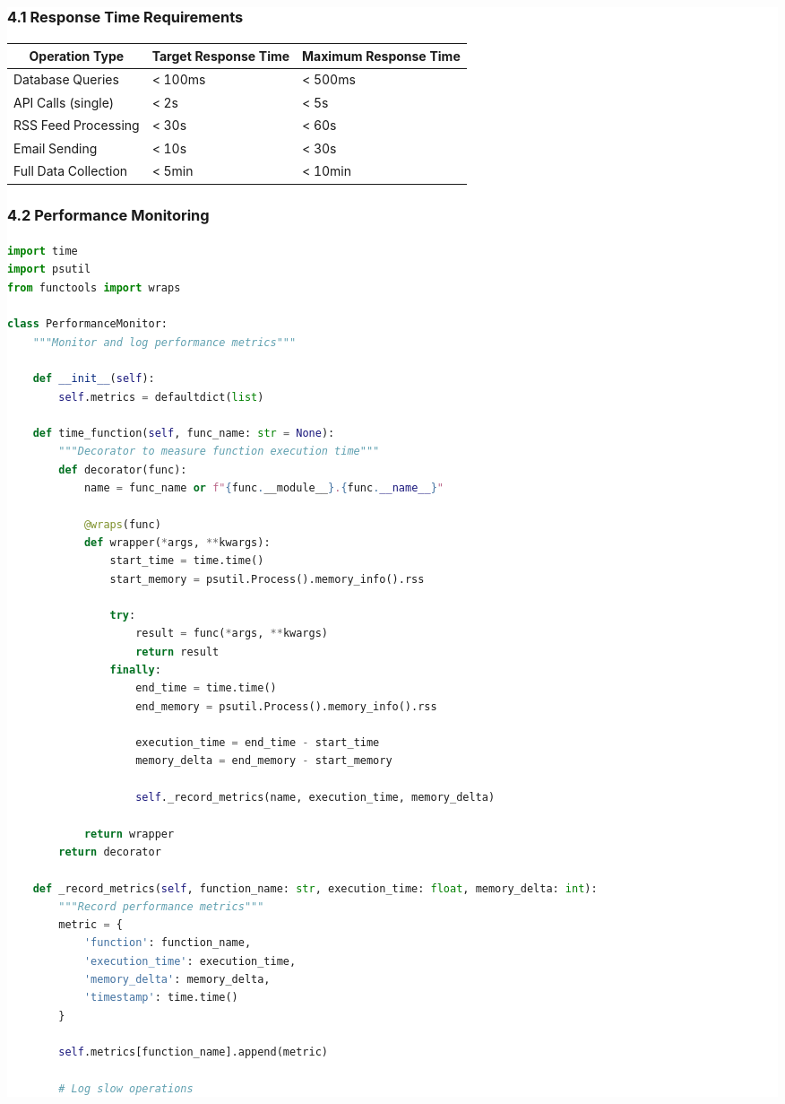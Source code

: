 ### 4.1 Response Time Requirements

| Operation Type | Target Response Time | Maximum Response Time |
|----------------|---------------------|----------------------|
| Database Queries | < 100ms | < 500ms |
| API Calls (single) | < 2s | < 5s |
| RSS Feed Processing | < 30s | < 60s |
| Email Sending | < 10s | < 30s |
| Full Data Collection | < 5min | < 10min |

### 4.2 Performance Monitoring

```python
import time
import psutil
from functools import wraps

class PerformanceMonitor:
    """Monitor and log performance metrics"""
    
    def __init__(self):
        self.metrics = defaultdict(list)
    
    def time_function(self, func_name: str = None):
        """Decorator to measure function execution time"""
        def decorator(func):
            name = func_name or f"{func.__module__}.{func.__name__}"
            
            @wraps(func)
            def wrapper(*args, **kwargs):
                start_time = time.time()
                start_memory = psutil.Process().memory_info().rss
                
                try:
                    result = func(*args, **kwargs)
                    return result
                finally:
                    end_time = time.time()
                    end_memory = psutil.Process().memory_info().rss
                    
                    execution_time = end_time - start_time
                    memory_delta = end_memory - start_memory
                    
                    self._record_metrics(name, execution_time, memory_delta)
            
            return wrapper
        return decorator
    
    def _record_metrics(self, function_name: str, execution_time: float, memory_delta: int):
        """Record performance metrics"""
        metric = {
            'function': function_name,
            'execution_time': execution_time,
            'memory_delta': memory_delta,
            'timestamp': time.time()
        }
        
        self.metrics[function_name].append(metric)
        
        # Log slow operations
```